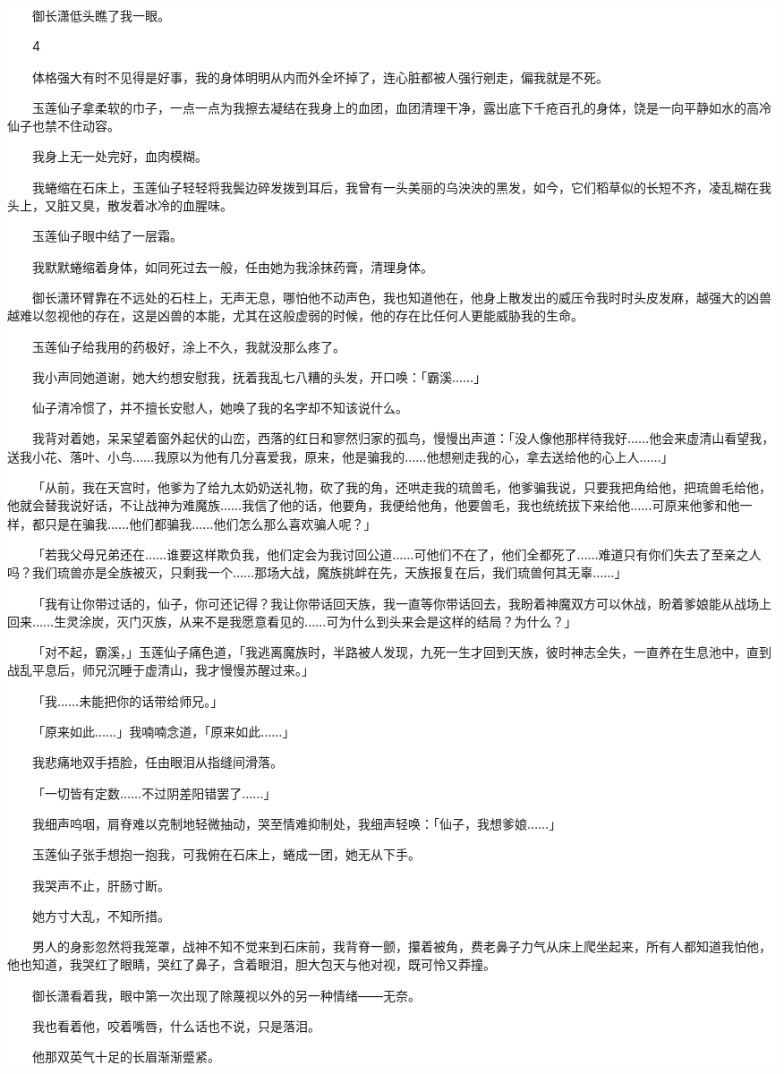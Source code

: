 &emsp;&emsp;御长潇低头瞧了我一眼。  
  
&emsp;&emsp;4  
  
&emsp;&emsp;体格强大有时不见得是好事，我的身体明明从内而外全坏掉了，连心脏都被人强行剜走，偏我就是不死。  
  
&emsp;&emsp;玉莲仙子拿柔软的巾子，一点一点为我擦去凝结在我身上的血团，血团清理干净，露出底下千疮百孔的身体，饶是一向平静如水的高冷仙子也禁不住动容。  
  
&emsp;&emsp;我身上无一处完好，血肉模糊。  
  
&emsp;&emsp;我蜷缩在石床上，玉莲仙子轻轻将我鬓边碎发拨到耳后，我曾有一头美丽的乌泱泱的黑发，如今，它们稻草似的长短不齐，凌乱糊在我头上，又脏又臭，散发着冰冷的血腥味。  
  
&emsp;&emsp;玉莲仙子眼中结了一层霜。  
  
&emsp;&emsp;我默默蜷缩着身体，如同死过去一般，任由她为我涂抹药膏，清理身体。  
  
&emsp;&emsp;御长潇环臂靠在不远处的石柱上，无声无息，哪怕他不动声色，我也知道他在，他身上散发出的威压令我时时头皮发麻，越强大的凶兽越难以忽视他的存在，这是凶兽的本能，尤其在这般虚弱的时候，他的存在比任何人更能威胁我的生命。  
  
&emsp;&emsp;玉莲仙子给我用的药极好，涂上不久，我就没那么疼了。  
  
&emsp;&emsp;我小声同她道谢，她大约想安慰我，抚着我乱七八糟的头发，开口唤：「霸溪……」  
  
&emsp;&emsp;仙子清冷惯了，并不擅长安慰人，她唤了我的名字却不知该说什么。  
  
&emsp;&emsp;我背对着她，呆呆望着窗外起伏的山峦，西落的红日和寥然归家的孤鸟，慢慢出声道：「没人像他那样待我好……他会来虚清山看望我，送我小花、落叶、小鸟……我原以为他有几分喜爱我，原来，他是骗我的……他想剜走我的心，拿去送给他的心上人……」  
  
&emsp;&emsp;「从前，我在天宫时，他爹为了给九太奶奶送礼物，砍了我的角，还哄走我的琉兽毛，他爹骗我说，只要我把角给他，把琉兽毛给他，他就会替我说好话，不让战神为难魔族……我信了他的话，他要角，我便给他角，他要兽毛，我也统统拔下来给他……可原来他爹和他一样，都只是在骗我……他们都骗我……他们怎么那么喜欢骗人呢？」  
  
&emsp;&emsp;「若我父母兄弟还在……谁要这样欺负我，他们定会为我讨回公道……可他们不在了，他们全都死了……难道只有你们失去了至亲之人吗？我们琉兽亦是全族被灭，只剩我一个……那场大战，魔族挑衅在先，天族报复在后，我们琉兽何其无辜……」  
  
&emsp;&emsp;「我有让你带过话的，仙子，你可还记得？我让你带话回天族，我一直等你带话回去，我盼着神魔双方可以休战，盼着爹娘能从战场上回来……生灵涂炭，灭门灭族，从来不是我愿意看见的……可为什么到头来会是这样的结局？为什么？」  
  
&emsp;&emsp;「对不起，霸溪，」玉莲仙子痛色道，「我逃离魔族时，半路被人发现，九死一生才回到天族，彼时神志全失，一直养在生息池中，直到战乱平息后，师兄沉睡于虚清山，我才慢慢苏醒过来。」  
  
&emsp;&emsp;「我……未能把你的话带给师兄。」  
  
&emsp;&emsp;「原来如此……」我喃喃念道，「原来如此……」  
  
&emsp;&emsp;我悲痛地双手捂脸，任由眼泪从指缝间滑落。  
  
&emsp;&emsp;「一切皆有定数……不过阴差阳错罢了……」  
  
&emsp;&emsp;我细声呜咽，肩脊难以克制地轻微抽动，哭至情难抑制处，我细声轻唤：「仙子，我想爹娘……」  
  
&emsp;&emsp;玉莲仙子张手想抱一抱我，可我俯在石床上，蜷成一团，她无从下手。  
  
&emsp;&emsp;我哭声不止，肝肠寸断。  
  
&emsp;&emsp;她方寸大乱，不知所措。  
  
&emsp;&emsp;男人的身影忽然将我笼罩，战神不知不觉来到石床前，我背脊一颤，攥着被角，费老鼻子力气从床上爬坐起来，所有人都知道我怕他，他也知道，我哭红了眼睛，哭红了鼻子，含着眼泪，胆大包天与他对视，既可怜又莽撞。  
  
&emsp;&emsp;御长潇看着我，眼中第一次出现了除蔑视以外的另一种情绪——无奈。  
  
&emsp;&emsp;我也看着他，咬着嘴唇，什么话也不说，只是落泪。  
  
&emsp;&emsp;他那双英气十足的长眉渐渐蹙紧。  
  